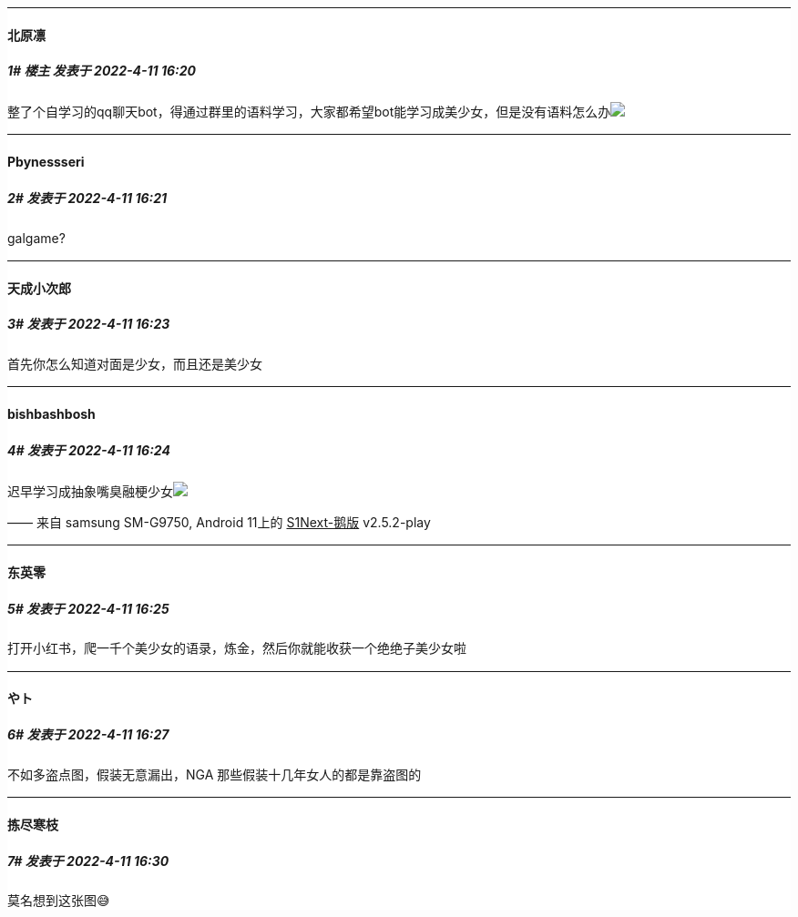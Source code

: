 

*****

####  北原凛  
##### 1#       楼主       发表于 2022-4-11 16:20

整了个自学习的qq聊天bot，得通过群里的语料学习，大家都希望bot能学习成美少女，但是没有语料怎么办<img src="https://static.saraba1st.com/image/smiley/face2017/004.gif" referrerpolicy="no-referrer">

*****

####  Pbynessseri  
##### 2#       发表于 2022-4-11 16:21

galgame?

*****

####  天成小次郎  
##### 3#       发表于 2022-4-11 16:23

首先你怎么知道对面是少女，而且还是美少女

*****

####  bishbashbosh  
##### 4#       发表于 2022-4-11 16:24

迟早学习成抽象嘴臭融梗少女<img src="https://static.saraba1st.com/image/smiley/face2017/033.png" referrerpolicy="no-referrer">

—— 来自 samsung SM-G9750, Android 11上的 [S1Next-鹅版](https://github.com/ykrank/S1-Next/releases) v2.5.2-play

*****

####  东英零  
##### 5#       发表于 2022-4-11 16:25

打开小红书，爬一千个美少女的语录，炼金，然后你就能收获一个绝绝子美少女啦

*****

####  やト  
##### 6#       发表于 2022-4-11 16:27

 不如多盗点图，假装无意漏出，NGA 那些假装十几年女人的都是靠盗图的

*****

####  拣尽寒枝  
##### 7#       发表于 2022-4-11 16:30

莫名想到这张图😅
